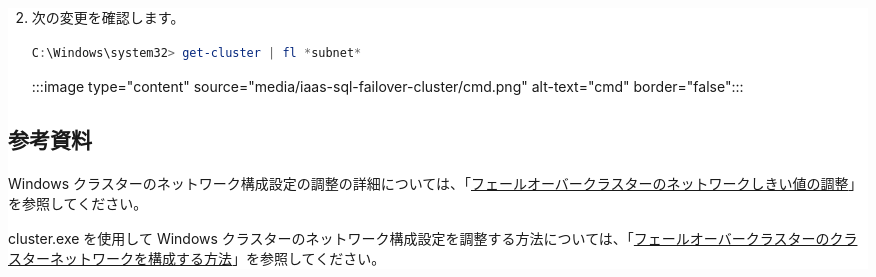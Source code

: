 2. 次の変更を確認します。

    ```powershell
    C:\Windows\system32> get-cluster | fl *subnet*
    ```

    :::image type="content" source="media/iaas-sql-failover-cluster/cmd.png" alt-text="cmd" border="false":::

## <a name="references"></a>参考資料

Windows クラスターのネットワーク構成設定の調整の詳細については、「[フェールオーバークラスターのネットワークしきい値の調整](https://techcommunity.microsoft.com/t5/failover-clustering/tuning-failover-cluster-network-thresholds/ba-p/371834)」を参照してください。

cluster.exe を使用して Windows クラスターのネットワーク構成設定を調整する方法については、「[フェールオーバークラスターのクラスターネットワークを構成する方法](/previous-versions/office/exchange-server-2007/bb690953(v=exchg.80)?redirectedfrom=MSDN)」を参照してください。
